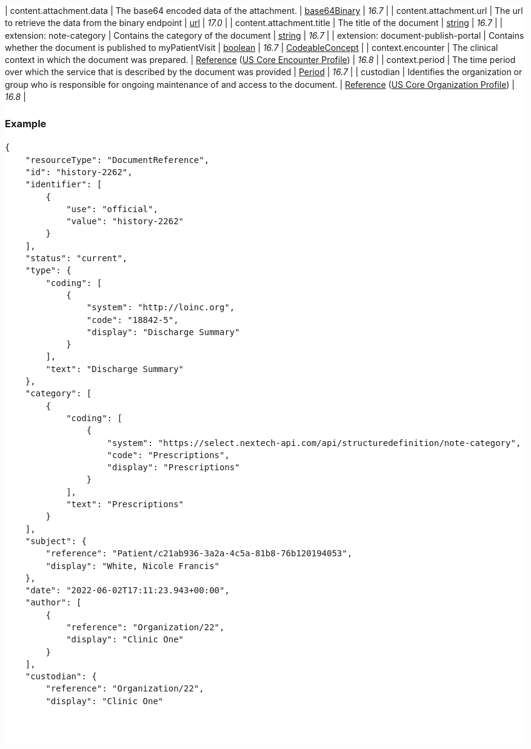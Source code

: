 | content.attachment.data            | The base64 encoded data of the attachment.                                                                                                                                                                        | [base64Binary](http://hl7.org/fhir/R4/datatypes.html#base64Binary)                                                                                                           | _16.7_          |
| content.attachment.url             | The url to retrieve the data from the binary endpoint                                                                                                                                                             | [url](http://hl7.org/fhir/R4/datatypes.html#url)                                                                                                                             | _17.0_          |
| content.attachment.title           | The title of the document                                                                                                                                                                                         | [string](https://www.hl7.org/fhirdatatypes.html#string)                                                                                                                      | _16.7_          |
| extension: note-category           | Contains the category of the document                                                                                                                                                                             | [string](https://www.hl7.org/fhirdatatypes.html#string)                                                                                                                      | _16.7_          |
| extension: document-publish-portal | Contains whether the document is published to myPatientVisit                                                                                                                                                      | [boolean](https://www.hl7.org/fhirdatatypes.html#boolean)                                                                                                                    | _16.7_          | [CodeableConcept](http://hl7.org/fhir/R4/datatypes.html#CodeableConcept) |
| context.encounter                  | The clinical context in which the document was prepared.                                                                                                                                                          | [Reference](https://www.hl7.org/fhirreferences.html) ([US Core Encounter Profile](http://hl7.org/fhir/r4/us/core/STU3.1.1/StructureDefinition-us-core-encounter.html))       | _16.8_          |
| context.period                     | The time period over which the service that is described by the document was provided                                                                                                                             | [Period](http://hl7.org/fhir/R4/datatypes.html#Period)                                                                                                                       | _16.7_          |
| custodian                          | Identifies the organization or group who is responsible for ongoing maintenance of and access to the document.                                                                                                    | [Reference](https://www.hl7.org/fhirreferences.html) ([US Core Organization Profile](http://hl7.org/fhir/r4/us/core/STU3.1.1/StructureDefinition-us-core-organization.html)) | _16.8_          |

### Example

<pre class="center-column">
{
    "resourceType": "DocumentReference",
    "id": "history-2262",
    "identifier": [
        {
            "use": "official",
            "value": "history-2262"
        }
    ],
    "status": "current",
    "type": {
        "coding": [
            {
                "system": "http://loinc.org",
                "code": "18842-5",
                "display": "Discharge Summary"
            }
        ],
        "text": "Discharge Summary"
    },
    "category": [
        {
            "coding": [
                {
                    "system": "https://select.nextech-api.com/api/structuredefinition/note-category",
                    "code": "Prescriptions",
                    "display": "Prescriptions"
                }
            ],
            "text": "Prescriptions"
        }
    ],
    "subject": {
        "reference": "Patient/c21ab936-3a2a-4c5a-81b8-76b120194053",
        "display": "White, Nicole Francis"
    },
    "date": "2022-06-02T17:11:23.943+00:00",
    "author": [
        {
            "reference": "Organization/22",
            "display": "Clinic One"
        }
    ],
    "custodian": {
        "reference": "Organization/22",
        "display": "Clinic One"